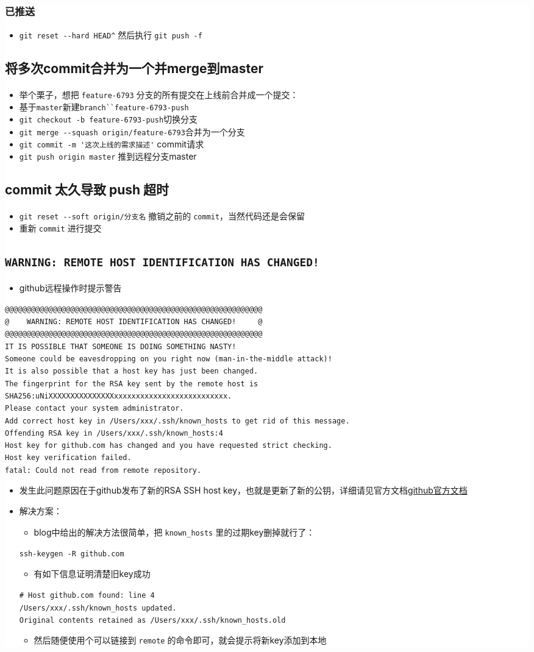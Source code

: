 ### 已推送
* `git reset --hard HEAD^` 然后执行 `git push -f`

## 将多次commit合并为一个并merge到master
* 举个栗子，想把 `feature-6793` 分支的所有提交在上线前合并成一个提交：
* 基于`master`新建`branch``feature-6793-push`
* `git checkout -b feature-6793-push`切换分支
* `git merge --squash origin/feature-6793`合并为一个分支
* `git commit -m '这次上线的需求描述'` commit请求
* `git push origin master` 推到远程分支master

## commit 太久导致 push 超时
* `git reset --soft origin/分支名` 撤销之前的 `commit`，当然代码还是会保留
* 重新 `commit` 进行提交

## `WARNING: REMOTE HOST IDENTIFICATION HAS CHANGED! `
* github远程操作时提示警告

```
@@@@@@@@@@@@@@@@@@@@@@@@@@@@@@@@@@@@@@@@@@@@@@@@@@@@@@@@@@@
@    WARNING: REMOTE HOST IDENTIFICATION HAS CHANGED!     @
@@@@@@@@@@@@@@@@@@@@@@@@@@@@@@@@@@@@@@@@@@@@@@@@@@@@@@@@@@@
IT IS POSSIBLE THAT SOMEONE IS DOING SOMETHING NASTY!
Someone could be eavesdropping on you right now (man-in-the-middle attack)!
It is also possible that a host key has just been changed.
The fingerprint for the RSA key sent by the remote host is
SHA256:uNiXXXXXXXXXXXXXXXxxxxxxxxxxxxxxxxxxxxxxxxxx.
Please contact your system administrator.
Add correct host key in /Users/xxx/.ssh/known_hosts to get rid of this message.
Offending RSA key in /Users/xxx/.ssh/known_hosts:4
Host key for github.com has changed and you have requested strict checking.
Host key verification failed.
fatal: Could not read from remote repository.
```

* 发生此问题原因在于github发布了新的RSA SSH host key，也就是更新了新的公钥，详细请见官方文档[github官方文档](https://github.blog/2023-03-23-we-updated-our-rsa-ssh-host-key/)
* 解决方案：
	* blog中给出的解决方法很简单，把 `known_hosts` 里的过期key删掉就行了：

	```
	ssh-keygen -R github.com
	```
	* 有如下信息证明清楚旧key成功

	```
	# Host github.com found: line 4
	/Users/xxx/.ssh/known_hosts updated.
	Original contents retained as /Users/xxx/.ssh/known_hosts.old
	```
	* 然后随便使用个可以链接到 `remote` 的命令即可，就会提示将新key添加到本地
